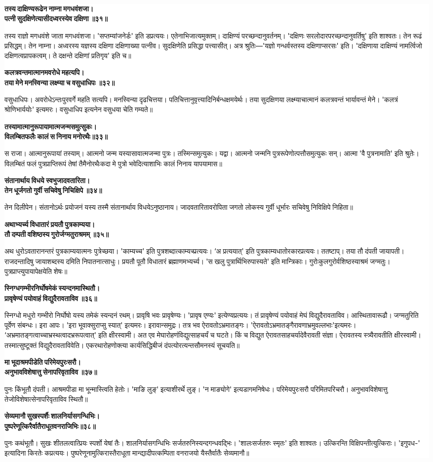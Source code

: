 **तस्य दाक्षिण्यरूढेन नाम्ना मगधवंशजा।**  
**पत्नी सुदक्षिणेत्यासीदध्वरस्येव दक्षिणा ॥३१॥**

 तस्य राज्ञो मगधवंशे जाता मगधवंशजा। 'सप्तम्यांजनेर्डः' इति डप्रत्ययः। एतेनाभिजात्यमुक्तम्। दाक्षिण्यं परच्छन्दानुवर्तनम्। 'दक्षिणः सरलोदारपरच्छन्दानुवर्तिषु' इति शाश्वतः। तेन रूढं प्रसिद्धम्। तेन नाम्ना। अध्वरस्य यज्ञस्य दक्षिणा दक्षिणाख्या पत्नीव। सुदक्षिणेति प्रसिद्धा पत्त्यासीत्। अत्र श्रुतिः—'यज्ञो गन्धर्वस्तस्य दक्षिणाप्सरसः' इति। 'दक्षिणाया दाक्षिण्यं नामर्त्विजो दक्षिणत्वप्रापकत्वम्। ते दक्षन्ते दक्षिणां प्रतिगृय' इति च॥

**कलत्रवन्तमात्मानमवरोधे महत्यपि।**  
**तया मेने मनस्विन्या लक्ष्म्या च वसुधाधिपः ॥३२॥**

 वसुधाधिपः। अवरोधेऽन्तःपुरवर्गे महति सत्यपि। मनस्विन्या दृढचित्तया। पतिचित्तानुवृत्त्यादिनिर्बन्धक्षमयेर्थः। तया सुद‌क्षिणया लक्ष्म्याचात्मानं कलत्रवन्तं भार्यावन्तं मेने। 'कलत्रं श्रोणिभार्ययोः' इत्यमरः। वसुधाधिप इत्यनेन वसुधया चेति गम्यते॥

**तस्यामात्मानुरूपायामात्मजन्मसमुत्सुकः।**  
**विलम्बितफलैः कालं स निनाय मनोरथैः॥३३॥**

 स राजा। आत्मानुरूपायां तस्याम्। आत्मनो जन्म यस्यासावात्मजन्मा पुत्रः। तस्मिन्समुत्युकः। यद्वा। आत्मनो जन्मनि पुत्ररूपेणोत्पत्तौसमुत्युकः सन्। आत्मा 'वै पुत्रनामाति' इति श्रुतेः। विलम्बितं फलं पुत्रप्राप्तिरूपं तेषां तैमैनोरथैःकदा मे पुत्रो भवेदित्याशाभिः कालं निनाय यापयामास॥

**संतानार्थाय विधये स्वभुजादवतारिता।**  
**तेन धूर्जगतो गुर्वी सचिवेषु निचिक्षिपे ॥३४॥**

 तेन दिलीपेन। संतानोऽर्थः प्रयोजनं यस्य तस्मै संतानार्थाय विधयेऽनुष्ठानाय। जादवतारितावरोपिता जगतो लोकस्य गुर्वी धूर्भारः सचिवेषु निविक्षिपे निहिता॥

**अथाभ्यर्च्य विधातारं प्रयतौ पुत्रकाम्यया।**  
**तौ दम्पती वशिष्ठस्य गुरोर्जग्मतुराश्रमम् ॥३५॥**

 अथ धुरोऽवतारानन्तरं पुत्रकाम्ययात्मनः पुत्रेच्छया। 'काम्यच्च' इति पुत्रशब्दात्काम्यच्प्रत्ययः। ‘अ प्रत्ययात्' इति पुत्रकाम्यधातोरकारप्रत्ययः। ततष्टाप्। तया तौ दंपती जायापती। राजदन्तादिषु जायाशब्दस्य दमिति निपातनात्साधुः। प्रयतौ पूतौ विधातारं ब्रह्माणमभ्यर्च्य। 'स खलु पुत्रार्थिभिरुपास्यते' इति मान्त्रिकाः। गुरोःकुलगुरोर्वशिष्ठस्याश्रमं जग्मतुः। पुत्रप्राप्त्युपायापेक्षयेति शेषः॥

**स्निग्धगम्भीरनिर्घोषमेकं स्यन्दनमास्थितौ।**  
**प्रावृषेण्यं पयोवाहं विद्युदैरावताविव ॥३६॥**

 स्निग्धो मधुरो गम्भीरो निर्घोषो यस्य तमेकं स्यन्दनं रथम्। प्रावृषि भवः प्रावृषेण्यः। 'प्रावृष एण्यः' इत्येण्यप्रत्ययः। तं प्रावृषेण्यं पयोवाहं मेघं विद्युदैरावताविव। आस्थितावारूढौ। जग्मतुरिति पूर्वेण संबन्धः। इरा आपः। 'इरा भूवाक्सुराप्सु स्यात्' इत्यमरः। इरावान्समुद्रः। तत्र भव ऐरावतोऽभ्रमातङ्गः। 'ऐरावतोऽभ्रमातङ्गैरावणाभ्रमुवल्लभाः'इत्यमरः। ‘अभ्रमातङ्गत्वाच्चाभ्रस्थत्वादभ्ररूपत्वात्' इति क्षीरस्वामी। अत एव मेघारोहणंविद्युत्साहचर्यं च घटते। किं च विद्युत ऐरावतसाहचर्यादेवैरावती संज्ञा। ऐरावतस्य स्त्र्यैरावतीति क्षीरस्वामी। तस्मात्सुष्टूक्तं विद्युदैरावताविवेति। एकरथारोहणोक्त्या कार्यसिद्धिबीजं दंपत्योरत्यन्तसौमनस्यं सूचयति॥

**मा भूदाश्रमपीडेति परिमेयपुरःसरौ।**  
**अनुभावविशेषात्तु सेनापरिवृताविव ॥३७॥**

 पुनः किंभूतौ दंपती। आश्रमपीडा मा भून्मास्त्विति हेतोः। 'माङि लुङ्' इत्याशीरर्थे लुङ्। 'न माङ्योगे' इत्यडागमनिषेधः। परिमेयपुरःसरौ परिमितपरिचरौ। अनुभावविशेषात्तु तेजोविशेषात्सेनापरिवृताविव स्थितौ॥

**सेव्यमानौ सुखस्पर्शैः शालनिर्यासगन्धिभिः।**  
**पुष्परेणूत्किरैर्वातैराधूतवनराजिभिः॥३८॥**

 पुनः कथंभूतौ। सुखः शीतलत्वात्प्रियः स्पर्शो येषां तैः। शालनिर्यासगन्धिभिः सर्जतरुनिस्यन्दगन्धवद्भिः। 'शालःसर्जतरुः स्मृतः' इति शाश्वतः। उत्किरन्ति विक्षिपन्तीत्युत्किराः। 'इगुपध-' इत्यादिना किरतेः कप्रत्ययः। पुष्परेणूनामुत्किरास्तैराधूता मान्द्यादीपत्कम्पिता वनराजयो यैस्तैर्वातैः सेव्यमानौ॥
